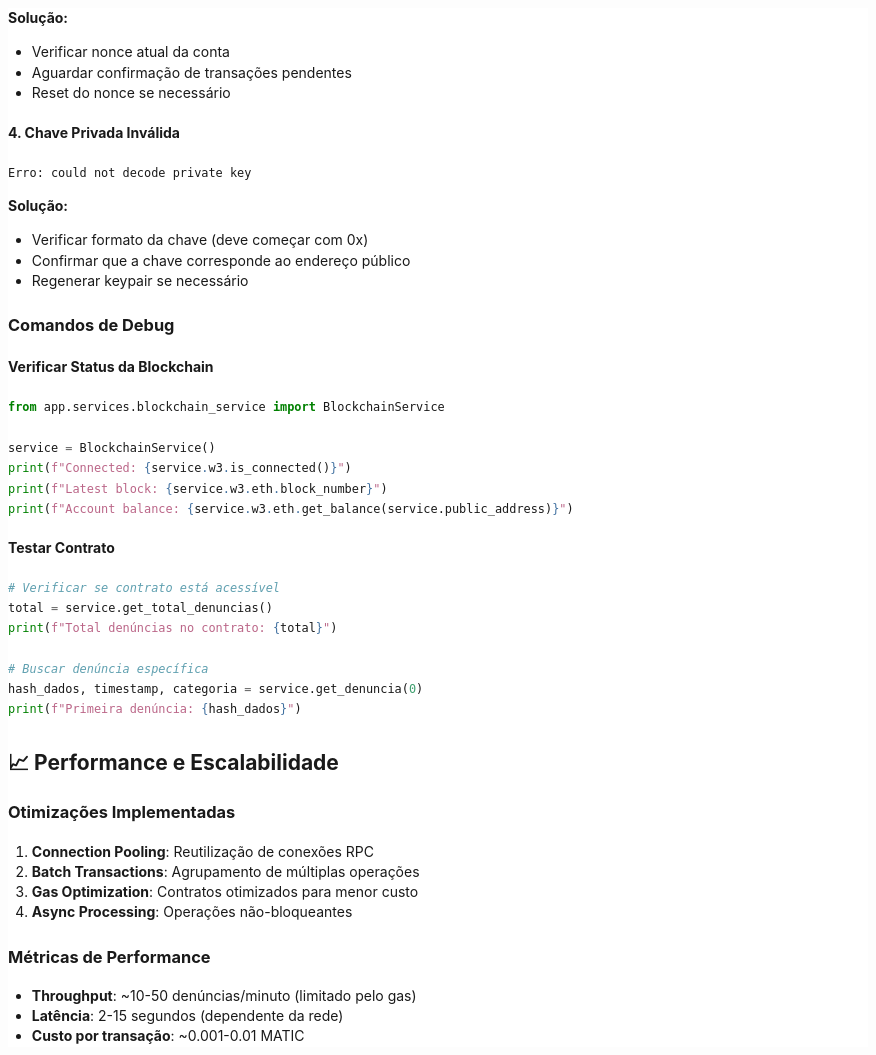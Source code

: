 **Solução:**

- Verificar nonce atual da conta
- Aguardar confirmação de transações pendentes
- Reset do nonce se necessário

#### 4. Chave Privada Inválida

```
Erro: could not decode private key
```

**Solução:**

- Verificar formato da chave (deve começar com 0x)
- Confirmar que a chave corresponde ao endereço público
- Regenerar keypair se necessário

### Comandos de Debug

#### Verificar Status da Blockchain

```python
from app.services.blockchain_service import BlockchainService

service = BlockchainService()
print(f"Connected: {service.w3.is_connected()}")
print(f"Latest block: {service.w3.eth.block_number}")
print(f"Account balance: {service.w3.eth.get_balance(service.public_address)}")
```

#### Testar Contrato

```python
# Verificar se contrato está acessível
total = service.get_total_denuncias()
print(f"Total denúncias no contrato: {total}")

# Buscar denúncia específica
hash_dados, timestamp, categoria = service.get_denuncia(0)
print(f"Primeira denúncia: {hash_dados}")
```

## 📈 Performance e Escalabilidade

### Otimizações Implementadas

1. **Connection Pooling**: Reutilização de conexões RPC
2. **Batch Transactions**: Agrupamento de múltiplas operações
3. **Gas Optimization**: Contratos otimizados para menor custo
4. **Async Processing**: Operações não-bloqueantes

### Métricas de Performance

- **Throughput**: ~10-50 denúncias/minuto (limitado pelo gas)
- **Latência**: 2-15 segundos (dependente da rede)
- **Custo por transação**: ~0.001-0.01 MATIC

